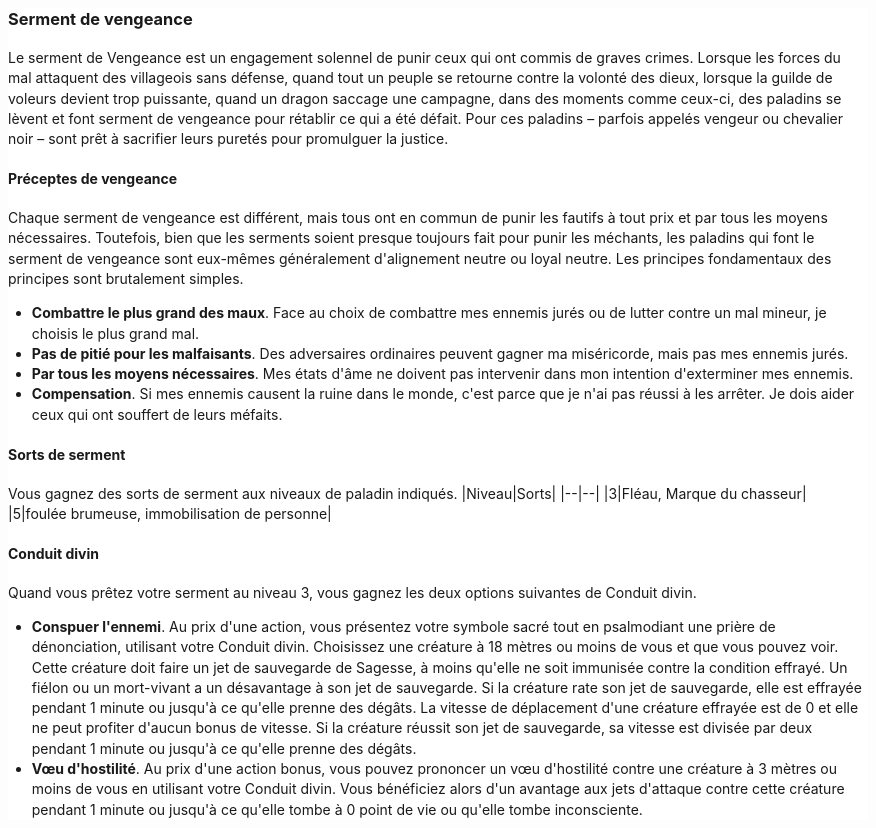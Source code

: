 ### Serment de vengeance
Le serment de Vengeance est un engagement solennel de punir ceux qui ont commis de graves crimes. Lorsque les forces du mal attaquent des villageois sans défense, quand tout un peuple se retourne contre la volonté des dieux, lorsque la guilde de voleurs devient trop puissante, quand un dragon saccage une campagne, dans des moments comme ceux-ci, des paladins se lèvent et font serment de vengeance pour rétablir ce qui a été défait. Pour ces paladins – parfois appelés vengeur ou chevalier noir – sont prêt à sacrifier leurs puretés pour promulguer la justice.

#### Préceptes de vengeance
Chaque serment de vengeance est différent, mais tous ont en commun de punir les fautifs à tout prix et par tous les moyens nécessaires. Toutefois, bien que les serments soient presque toujours fait pour punir les méchants, les paladins qui font le serment de vengeance sont eux-mêmes généralement d'alignement neutre ou loyal neutre. Les principes fondamentaux des principes sont brutalement simples.
- **Combattre le plus grand des maux**. Face au choix de combattre mes ennemis jurés ou de lutter contre un mal mineur, je choisis le plus grand mal.  
- **Pas de pitié pour les malfaisants**. Des adversaires ordinaires peuvent gagner ma miséricorde, mais pas mes ennemis jurés.  
- **Par tous les moyens nécessaires**. Mes états d'âme ne doivent pas intervenir dans mon intention d'exterminer mes ennemis.  
- **Compensation**. Si mes ennemis causent la ruine dans le monde, c'est parce que je n'ai pas réussi à les arrêter. Je dois aider ceux qui ont souffert de leurs méfaits.

#### Sorts de serment
Vous gagnez des sorts de serment aux niveaux de paladin indiqués.
|Niveau|Sorts|
|--|--|
|3|Fléau, Marque du chasseur|
|5|foulée brumeuse, immobilisation de personne|

#### Conduit divin
Quand vous prêtez votre serment au niveau 3, vous gagnez les deux options suivantes de Conduit divin.
- **Conspuer l'ennemi**. Au prix d'une action, vous présentez votre symbole sacré tout en psalmodiant une prière de dénonciation, utilisant votre Conduit divin. Choisissez une créature à 18 mètres ou moins de vous et que vous pouvez voir. Cette créature doit faire un jet de sauvegarde de Sagesse, à moins qu'elle ne soit immunisée contre la condition effrayé. Un fiélon ou un mort-vivant a un désavantage à son jet de sauvegarde. Si la créature rate son jet de sauvegarde, elle est effrayée pendant 1 minute ou jusqu'à ce qu'elle prenne des dégâts. La vitesse de déplacement d'une créature effrayée est de 0 et elle ne peut profiter d'aucun bonus de vitesse. Si la créature réussit son jet de sauvegarde, sa vitesse est divisée par deux pendant 1 minute ou jusqu'à ce qu'elle prenne des dégâts.
- **Vœu d'hostilité**. Au prix d'une action bonus, vous pouvez prononcer un vœu d'hostilité contre une créature à 3 mètres ou moins de vous en utilisant votre Conduit divin. Vous bénéficiez alors d'un avantage aux jets d'attaque contre cette créature pendant 1 minute ou jusqu'à ce qu'elle tombe à 0 point de vie ou qu'elle tombe inconsciente.